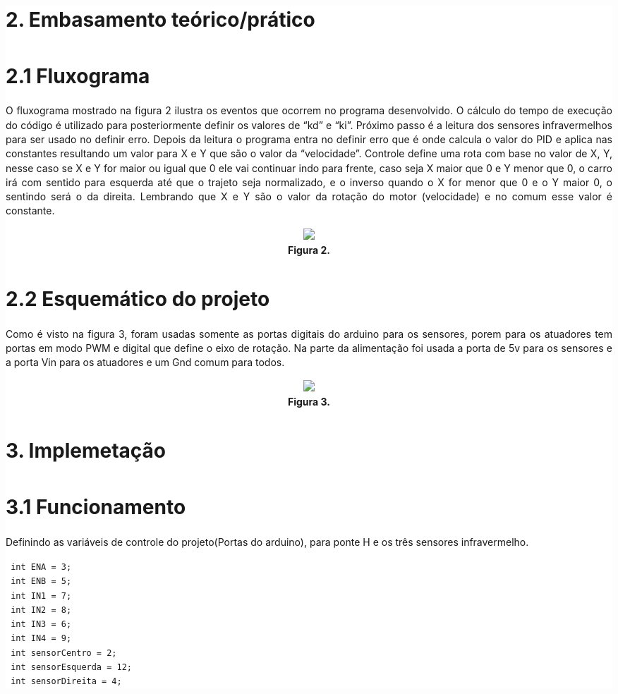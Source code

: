 # 2.	Embasamento teórico/prático
# 2.1   Fluxograma
  <p align="justify">
  O fluxograma mostrado na figura 2 ilustra os eventos que ocorrem no programa desenvolvido. O cálculo do tempo de execução do código é utilizado para posteriormente definir os valores de “kd” e “ki”. Próximo passo é a leitura dos sensores infravermelhos para ser usado no definir erro. Depois da leitura o programa entra no definir erro que é onde calcula o valor do PID e aplica nas constantes resultando um valor para X e Y que são o valor da “velocidade”. Controle define uma rota com base no valor de X, Y, nesse caso se X e Y for maior ou igual que 0 ele vai continuar indo para frente, caso seja X maior que 0 e Y menor que 0, o carro irá com sentido para esquerda até que o trajeto seja normalizado, e o inverso quando o X for menor que 0 e o Y maior 0, o sentindo será o da direita. Lembrando que X e Y são o valor da rotação do motor (velocidade) e no comum esse valor é constante.</p>
  <p align="center">
  <img src="https://i.imgur.com/8igUJU4.png"><br/>
  <b>Figura 2.</b>
  </p>
  
# 2.2   Esquemático do projeto
  <p align="justify">
  Como é visto na figura 3, foram usadas somente as portas digitais do arduino para os sensores, porem para os atuadores tem portas em modo PWM e digital que define o eixo de rotação. Na parte da alimentação foi usada a porta de 5v para os sensores e a porta Vin para os atuadores e um Gnd comum para todos.</p>
  <p align="center">
  <img src="https://i.imgur.com/GTdCMZy.png"><br/>
  <b>Figura 3.</b>
  </p>

# 3.   Implemetação
# 3.1  Funcionamento
<p align="justify">
  Definindo as variáveis de controle do projeto(Portas do arduino), para ponte H e os três sensores infravermelho.</p>
   
   ```
	int ENA = 3;
	int ENB = 5;
	int IN1 = 7;
	int IN2 = 8;
	int IN3 = 6;
	int IN4 = 9;
	int sensorCentro = 2;
	int sensorEsquerda = 12;
	int sensorDireita = 4;
   ```
    